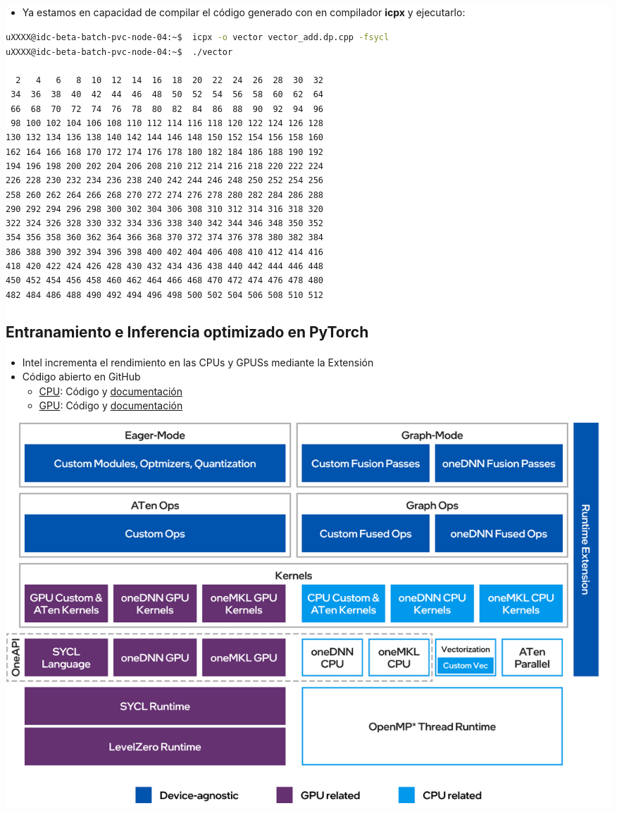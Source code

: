 * Ya estamos en capacidad de compilar el código generado con en compilador **icpx** y ejecutarlo:

```bash
uXXXX@idc-beta-batch-pvc-node-04:~$  icpx -o vector vector_add.dp.cpp -fsycl
uXXXX@idc-beta-batch-pvc-node-04:~$  ./vector

  2   4   6   8  10  12  14  16  18  20  22  24  26  28  30  32 
 34  36  38  40  42  44  46  48  50  52  54  56  58  60  62  64 
 66  68  70  72  74  76  78  80  82  84  86  88  90  92  94  96 
 98 100 102 104 106 108 110 112 114 116 118 120 122 124 126 128 
130 132 134 136 138 140 142 144 146 148 150 152 154 156 158 160 
162 164 166 168 170 172 174 176 178 180 182 184 186 188 190 192 
194 196 198 200 202 204 206 208 210 212 214 216 218 220 222 224 
226 228 230 232 234 236 238 240 242 244 246 248 250 252 254 256 
258 260 262 264 266 268 270 272 274 276 278 280 282 284 286 288 
290 292 294 296 298 300 302 304 306 308 310 312 314 316 318 320 
322 324 326 328 330 332 334 336 338 340 342 344 346 348 350 352 
354 356 358 360 362 364 366 368 370 372 374 376 378 380 382 384 
386 388 390 392 394 396 398 400 402 404 406 408 410 412 414 416 
418 420 422 424 426 428 430 432 434 436 438 440 442 444 446 448 
450 452 454 456 458 460 462 464 466 468 470 472 474 476 478 480 
482 484 486 488 490 492 494 496 498 500 502 504 506 508 510 512 

```

## Entranamiento e Inferencia optimizado en PyTorch
* Intel incrementa el rendimiento en las CPUs y GPUSs mediante la Extensión 
* Código abierto en GitHub
    * [CPU](https://github.com/intel/intel-extension-for-pytorch/tree/cpu-master): Código y [documentación](https://intel.github.io/intel-extension-for-pytorch/cpu/latest/)
    * [GPU](https://github.com/intel/intel-extension-for-pytorch/tree/xpu-master): Código y [documentación](https://intel.github.io/intel-extension-for-pytorch/xpu/latest/)

![Imagen](figures/Intel-Extension-for-PyTorch-structure.png)
